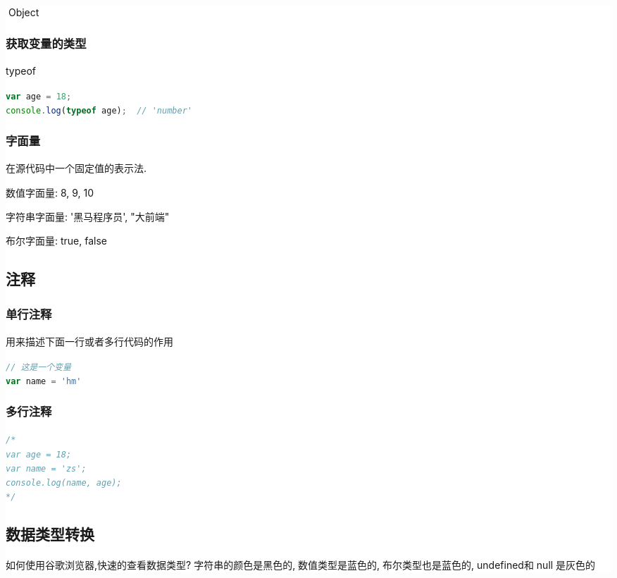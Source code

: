 ​	Object

### 获取变量的类型

typeof

```javascript
var age = 18;
console.log(typeof age);  // 'number'
```

### 字面量

在源代码中一个固定值的表示法.

数值字面量: 8,  9, 10

字符串字面量: '黑马程序员', "大前端"

布尔字面量: true, false

## 注释

### 单行注释

用来描述下面一行或者多行代码的作用

```javascript
// 这是一个变量
var name = 'hm'
```

### 多行注释

```javascript
/*
var age = 18;
var name = 'zs';
console.log(name, age);
*/
```

## 数据类型转换
如何使用谷歌浏览器,快速的查看数据类型?
字符串的颜色是黑色的, 数值类型是蓝色的, 布尔类型也是蓝色的, undefined和 null 是灰色的
